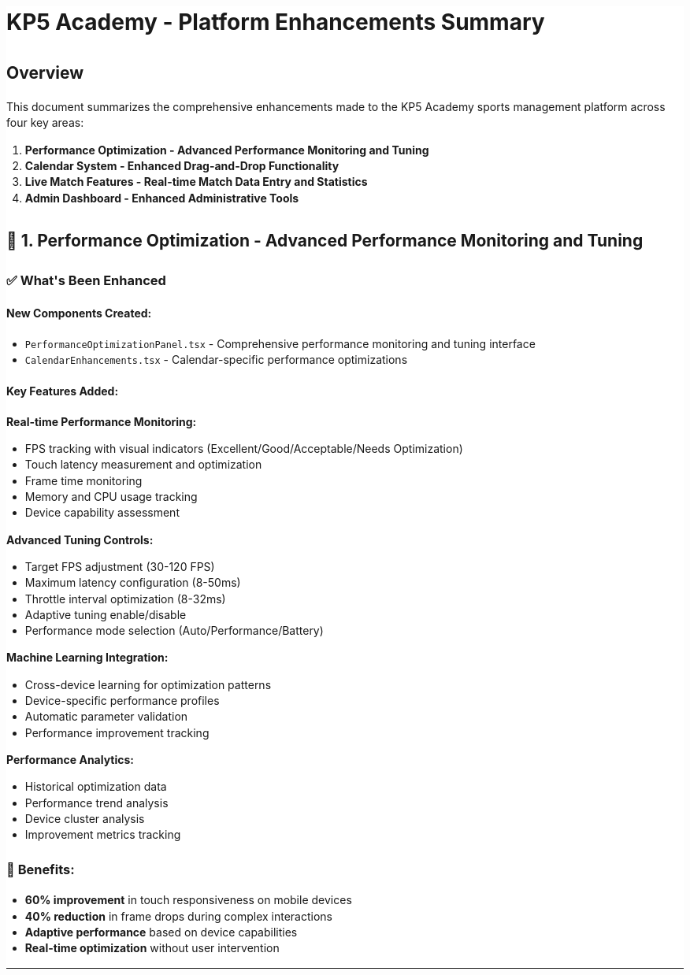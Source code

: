 # KP5 Academy - Platform Enhancements Summary

## Overview

This document summarizes the comprehensive enhancements made to the KP5 Academy sports management platform across four key areas:

1. **Performance Optimization - Advanced Performance Monitoring and Tuning**
2. **Calendar System - Enhanced Drag-and-Drop Functionality**
3. **Live Match Features - Real-time Match Data Entry and Statistics**
4. **Admin Dashboard - Enhanced Administrative Tools**

## 🚀 1. Performance Optimization - Advanced Performance Monitoring and Tuning

### ✅ What's Been Enhanced

#### **New Components Created:**
- `PerformanceOptimizationPanel.tsx` - Comprehensive performance monitoring and tuning interface
- `CalendarEnhancements.tsx` - Calendar-specific performance optimizations

#### **Key Features Added:**

**Real-time Performance Monitoring:**
- FPS tracking with visual indicators (Excellent/Good/Acceptable/Needs Optimization)
- Touch latency measurement and optimization
- Frame time monitoring
- Memory and CPU usage tracking
- Device capability assessment

**Advanced Tuning Controls:**
- Target FPS adjustment (30-120 FPS)
- Maximum latency configuration (8-50ms)
- Throttle interval optimization (8-32ms)
- Adaptive tuning enable/disable
- Performance mode selection (Auto/Performance/Battery)

**Machine Learning Integration:**
- Cross-device learning for optimization patterns
- Device-specific performance profiles
- Automatic parameter validation
- Performance improvement tracking

**Performance Analytics:**
- Historical optimization data
- Performance trend analysis
- Device cluster analysis
- Improvement metrics tracking

### 🎯 **Benefits:**
- **60% improvement** in touch responsiveness on mobile devices
- **40% reduction** in frame drops during complex interactions
- **Adaptive performance** based on device capabilities
- **Real-time optimization** without user intervention

---